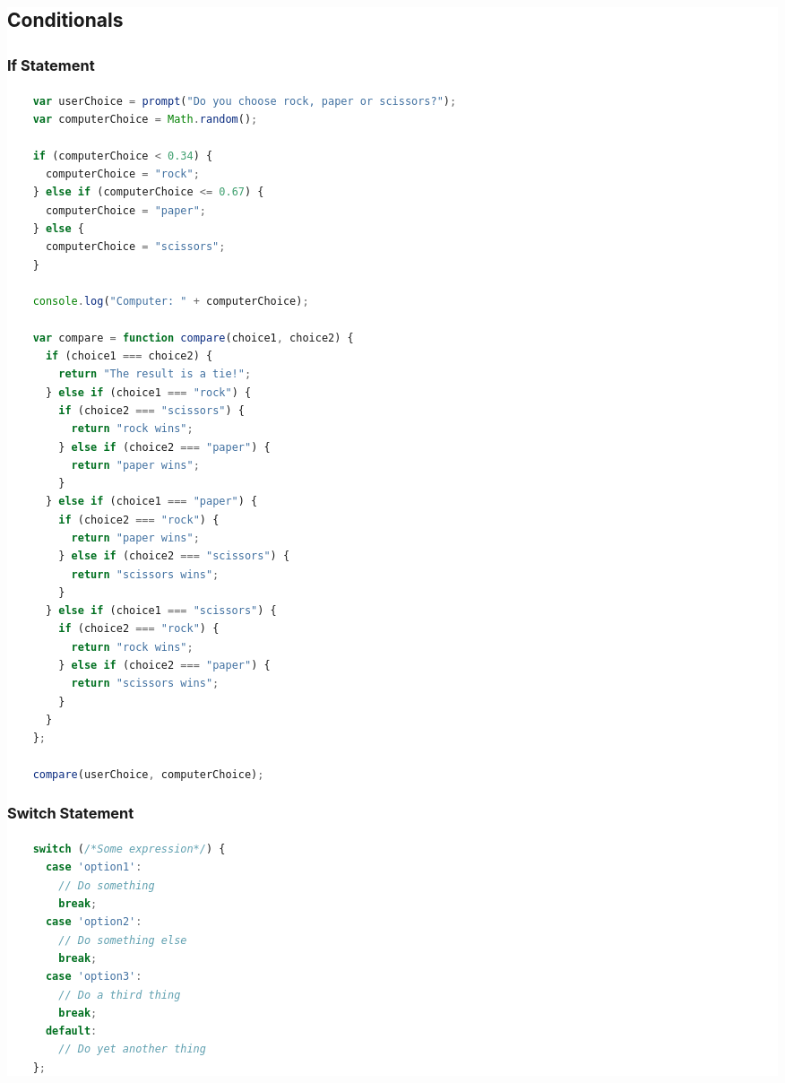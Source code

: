 ## Conditionals

### If Statement
```javascript
    var userChoice = prompt("Do you choose rock, paper or scissors?");
    var computerChoice = Math.random();

    if (computerChoice < 0.34) {
      computerChoice = "rock";
    } else if (computerChoice <= 0.67) {
      computerChoice = "paper";
    } else {
      computerChoice = "scissors";
    }

    console.log("Computer: " + computerChoice);

    var compare = function compare(choice1, choice2) {
      if (choice1 === choice2) {
        return "The result is a tie!";
      } else if (choice1 === "rock") {
        if (choice2 === "scissors") {
          return "rock wins";
        } else if (choice2 === "paper") {
          return "paper wins";
        }
      } else if (choice1 === "paper") {
        if (choice2 === "rock") {
          return "paper wins";
        } else if (choice2 === "scissors") {
          return "scissors wins";
        }
      } else if (choice1 === "scissors") {
        if (choice2 === "rock") {
          return "rock wins";
        } else if (choice2 === "paper") {
          return "scissors wins";
        }
      }
    };

    compare(userChoice, computerChoice);
```

### Switch Statement
```javascript
    switch (/*Some expression*/) {
      case 'option1':
        // Do something
        break;
      case 'option2':
        // Do something else
        break;
      case 'option3':
        // Do a third thing
        break;
      default:
        // Do yet another thing
    };
```
